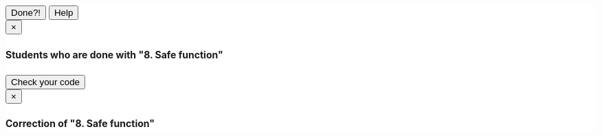 
</div>


<div class="panel-footer">
<div class="align-items-center d-flex justify-content-between">

<div>
<button class="student_task_done btn btn-default btn-sm no" data-task-id="1162">
<span class="no"><i aria-hidden="true" class="fa fa-square-o "></i></span>
<span class="yes"><i aria-hidden="true" class="fa fa-check-square-o "></i></span>
<span class="pending"><i aria-hidden="true" class="fa fa-spinner  fa-pulse"></i></span>
Done<span class="no pending">?</span><span class="yes">!</span>
</button>

<button class="users_done_for_task btn btn-default btn-sm" data-task-id="1162" data-project-id="245" data-toggle="modal" data-target="#task-1162-users-done-modal">
Help
</button>
<div class="modal fade users-done-modal" id="task-1162-users-done-modal" data-task-id="1162" data-project-id="245">
<div class="modal-dialog">
<div class="modal-content">
<div class="modal-header">
<button type="button" class="close" data-dismiss="modal" aria-label="Close"><span aria-hidden="true">&times;</span></button>
<h4 class="modal-title">Students who are done with "8. Safe function"</h4>
</div>
<div class="modal-body">
<div class="list-group">
</div>
<div class="spinner">
<div class="bounce1"></div>
<div class="bounce2"></div>
<div class="bounce3"></div>
</div>
<div class="error"></div>
</div>
</div>
</div>
</div>


<button class="btn btn-default btn-sm" data-task-id="1162" data-toggle="modal" data-target="#task-test-correction-1162-correction-modal" id="task-num-8-check-code-btn">
Check your code
</button>
<div class="modal fade task_correction_modal student_modal" id="task-test-correction-1162-correction-modal">
<div class="modal-dialog">
<div class="modal-content">
<div class="modal-header">
<button type="button" class="close" data-dismiss="modal" aria-label="Close"><span aria-hidden="true">&times;</span></button>
<h4 class="modal-title">Correction of "8. Safe function"</h4>
</div>
<div class="modal-body">
<div class="actions">
	<center>
		<div class="alert alert-info hidden"></div>
